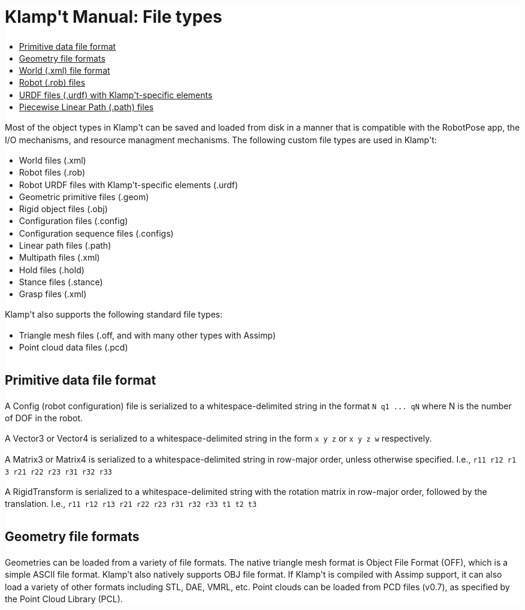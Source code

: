 # Klamp't Manual: File types

* [Primitive data file format](#primitive-data-file-format)
* [Geometry file formats](#geometry-file-formats)
* [World (.xml) file format](#world--xml--file-format)
* [Robot (.rob) files](#robot--rob--files)
* [URDF files (.urdf) with Klamp't-specific elements](#urdf-files--urdf--with-klamp-t-specific-elements)
* [Piecewise Linear Path (.path) files](#piecewise-linear-path--path--files)

Most of the object types in Klamp't can be saved and loaded from disk in a manner that is compatible with the RobotPose app, the I/O mechanisms, and resource managment mechanisms.  The following custom file types are used in Klamp't:

- World files (.xml)
- Robot files (.rob)
- Robot URDF files with Klamp't-specific elements (.urdf)
- Geometric primitive files (.geom)
- Rigid object files (.obj)
- Configuration files (.config)
- Configuration sequence files (.configs)
- Linear path files (.path)
- Multipath files (.xml)
- Hold files (.hold)
- Stance files (.stance)
- Grasp files (.xml)

Klamp't also supports the following standard file types:
- Triangle mesh files (.off, and with many other types with Assimp) 
- Point cloud data files (.pcd)

## Primitive data file format

A Config (robot configuration) file is serialized to a whitespace-delimited string in the format `N q1 ... qN` where N is the number of DOF in the robot.

A Vector3 or Vector4 is serialized to a whitespace-delimited string in the form `x y z` or `x y z w` respectively.

A Matrix3 or Matrix4 is serialized to a whitespace-delimited string in row-major order, unless otherwise specified.  I.e., `r11 r12 r13 r21 r22 r23 r31 r32 r33`

A RigidTransform is serialized to a whitespace-delimited string with the rotation matrix in row-major order, followed by the translation.  I.e., `r11 r12 r13 r21 r22 r23 r31 r32 r33 t1 t2 t3`

## Geometry file formats

Geometries can be loaded from a variety of file formats.  The native triangle mesh format is Object File Format (OFF), which is a simple ASCII file format.  Klamp't also natively supports OBJ file format.  If Klamp't is compiled with Assimp support, it can also load a variety of other formats including STL, DAE, VMRL, etc.  Point clouds can be loaded from PCD files (v0.7), as specified by the Point Cloud Library (PCL).
